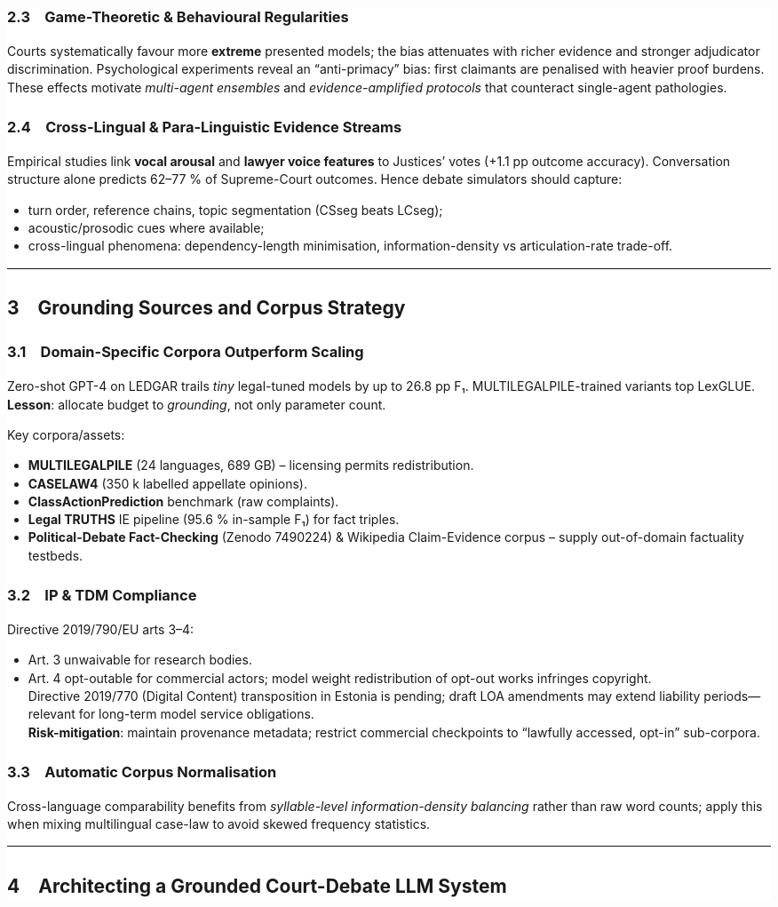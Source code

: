 ### 2.3 Game-Theoretic & Behavioural Regularities  
Courts systematically favour more **extreme** presented models; the bias attenuates with richer evidence and stronger adjudicator discrimination.  Psychological experiments reveal an “anti-primacy” bias: first claimants are penalised with heavier proof burdens.  These effects motivate *multi-agent ensembles* and *evidence-amplified protocols* that counteract single-agent pathologies.

### 2.4 Cross-Lingual & Para-Linguistic Evidence Streams  
Empirical studies link **vocal arousal** and **lawyer voice features** to Justices’ votes (+1.1 pp outcome accuracy).  Conversation structure alone predicts 62–77 % of Supreme-Court outcomes.  Hence debate simulators should capture:
* turn order, reference chains, topic segmentation (CSseg beats LCseg);  
* acoustic/prosodic cues where available;  
* cross-lingual phenomena: dependency-length minimisation, information-density vs articulation-rate trade-off.

---

## 3 Grounding Sources and Corpus Strategy

### 3.1 Domain-Specific Corpora Outperform Scaling  
Zero-shot GPT-4 on LEDGAR trails *tiny* legal-tuned models by up to 26.8 pp F₁.  MULTILEGALPILE-trained variants top LexGLUE.  **Lesson**: allocate budget to *grounding*, not only parameter count.

Key corpora/assets:  
* **MULTILEGALPILE** (24 languages, 689 GB) – licensing permits redistribution.  
* **CASELAW4** (350 k labelled appellate opinions).  
* **ClassActionPrediction** benchmark (raw complaints).  
* **Legal TRUTHS** IE pipeline (95.6 % in-sample F₁) for fact triples.  
* **Political-Debate Fact-Checking** (Zenodo 7490224) & Wikipedia Claim-Evidence corpus – supply out-of-domain factuality testbeds.

### 3.2 IP & TDM Compliance  
Directive 2019/790/EU arts 3–4:  
* Art. 3 unwaivable for research bodies.  
* Art. 4 opt-outable for commercial actors; model weight redistribution of opt-out works infringes copyright.  
Directive 2019/770 (Digital Content) transposition in Estonia is pending; draft LOA amendments may extend liability periods—relevant for long-term model service obligations.  
**Risk-mitigation**: maintain provenance metadata; restrict commercial checkpoints to “lawfully accessed, opt-in” sub-corpora.

### 3.3 Automatic Corpus Normalisation  
Cross-language comparability benefits from *syllable-level information-density balancing* rather than raw word counts; apply this when mixing multilingual case-law to avoid skewed frequency statistics.

---

## 4 Architecting a **Grounded Court-Debate** LLM System
